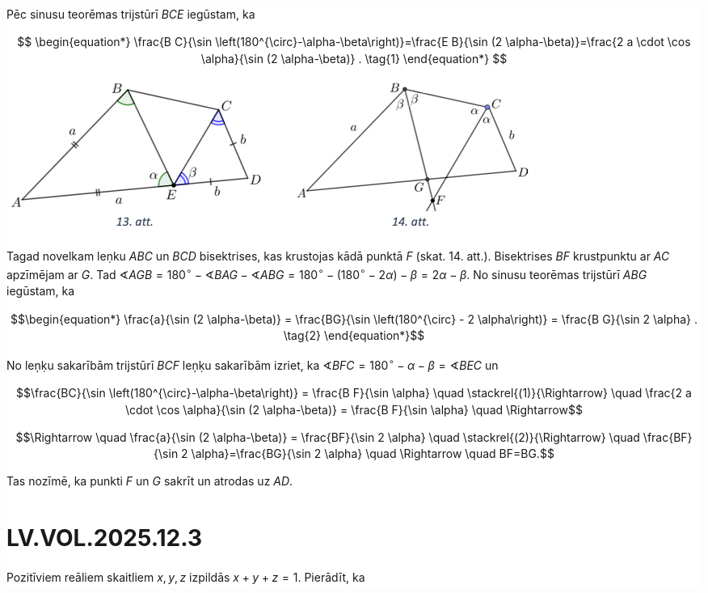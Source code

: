 Pēc sinusu teorēmas trijstūrī $B C E$ iegūstam, ka

$$
\begin{equation*}
\frac{B C}{\sin \left(180^{\circ}-\alpha-\beta\right)}=\frac{E B}{\sin (2 \alpha-\beta)}=\frac{2 a \cdot \cos \alpha}{\sin (2 \alpha-\beta)} . \tag{1}
\end{equation*}
$$

![](LV.VOL.2025.12.2B.png)

Tagad novelkam leṇku $ABC$ un $BCD$ bisektrises, kas krustojas kādā 
punktā $F$ (skat. 14. att.). Bisektrises $BF$ krustpunktu ar $AC$ 
apzīmējam ar $G$.  Tad 
$\sphericalangle AGB = 180^{\circ}-\sphericalangle BAG-\sphericalangle ABG = 
180^{\circ}-\left(180^{\circ}-2 \alpha\right)-\beta=2 \alpha-\beta$.
No sinusu teorēmas trijstūrī $ABG$ iegūstam, ka

$$\begin{equation*}
\frac{a}{\sin (2 \alpha-\beta)} = \frac{BG}{\sin \left(180^{\circ} - 2 \alpha\right)} = 
\frac{B G}{\sin 2 \alpha} . \tag{2}
\end{equation*}$$

No leņḳu sakarībām trijstūrī $BCF$ leņḳu sakarībām izriet, ka 
$\sphericalangle BFC = 180^{\circ} - \alpha - \beta = \sphericalangle BEC$ un

$$\frac{BC}{\sin \left(180^{\circ}-\alpha-\beta\right)} = 
\frac{B F}{\sin \alpha} \quad \stackrel{(1)}{\Rightarrow} \quad 
\frac{2 a \cdot \cos \alpha}{\sin (2 \alpha-\beta)} = 
\frac{B F}{\sin \alpha} \quad \Rightarrow$$

$$\Rightarrow \quad \frac{a}{\sin (2 \alpha-\beta)} = 
\frac{BF}{\sin 2 \alpha} \quad \stackrel{(2)}{\Rightarrow} \quad 
\frac{BF}{\sin 2 \alpha}=\frac{BG}{\sin 2 \alpha} \quad 
\Rightarrow \quad BF=BG.$$

Tas nozīmē, ka punkti $F$ un $G$ sakrīt un atrodas uz $AD$.





# <lo-sample/> LV.VOL.2025.12.3

Pozitīviem reāliem skaitliem $x, y, z$ izpildās $x+y+z=1$. Pierādīt, ka
